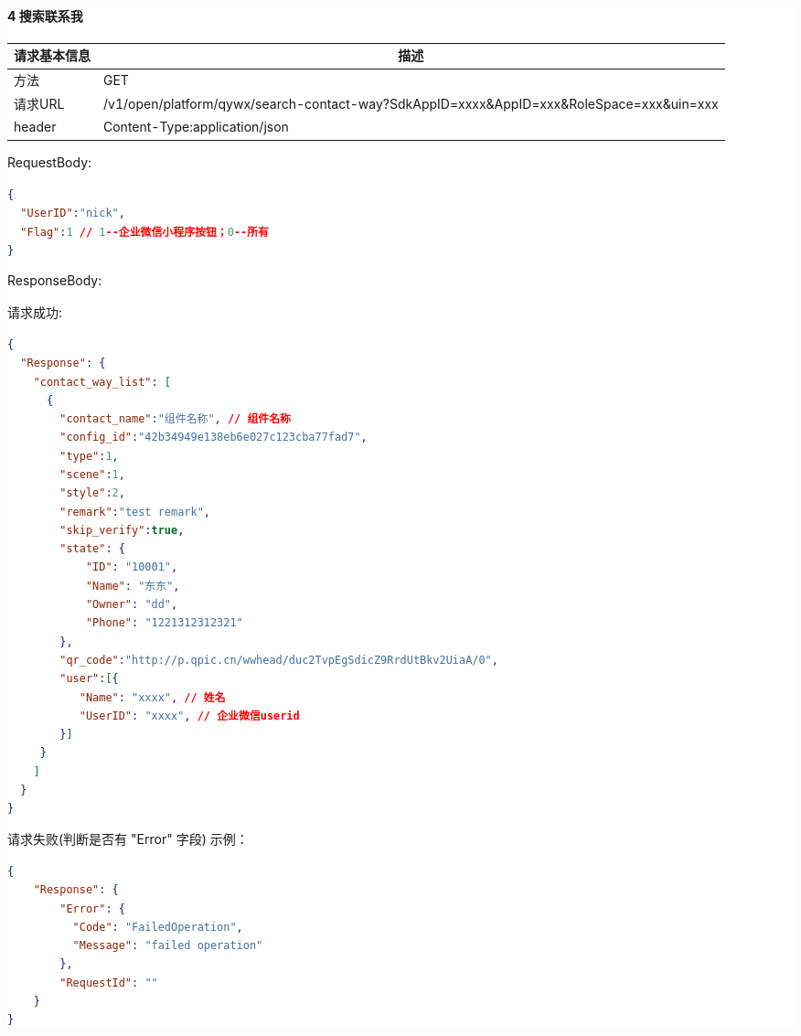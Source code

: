 

#### 4 搜索联系我
|请求基本信息|描述|
|-------------|-------------|
|方法|GET|
|请求URL| /v1/open/platform/qywx/search-contact-way?SdkAppID=xxxx&AppID=xxx&RoleSpace=xxx&uin=xxx|
|header|Content-Type:application/json|


RequestBody: 
```json
{
  "UserID":"nick",
  "Flag":1 // 1--企业微信小程序按钮；0--所有
}
```

ResponseBody:

请求成功:
```json
{
  "Response": {
    "contact_way_list": [
      {
        "contact_name":"组件名称", // 组件名称
        "config_id":"42b34949e138eb6e027c123cba77fad7",
        "type":1,
        "scene":1,
        "style":2,
        "remark":"test remark",
        "skip_verify":true,
        "state": {
            "ID": "10001",
            "Name": "东东",
            "Owner": "dd",
            "Phone": "1221312312321"
        },
        "qr_code":"http://p.qpic.cn/wwhead/duc2TvpEgSdicZ9RrdUtBkv2UiaA/0",
        "user":[{
           "Name": "xxxx", // 姓名
           "UserID": "xxxx", // 企业微信userid
        }]
     }
    ]
  }
}
```
请求失败(判断是否有 "Error" 字段) 示例：
```json
{
    "Response": {
        "Error": {
          "Code": "FailedOperation",
          "Message": "failed operation"
        },
        "RequestId": ""
    }
}
```